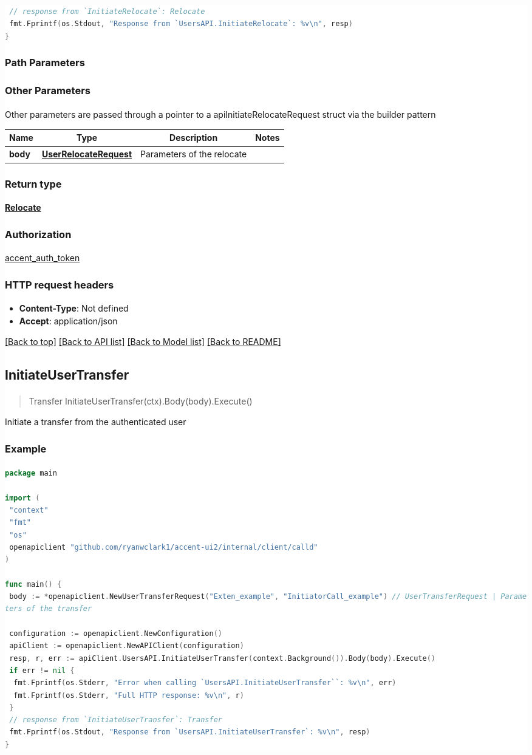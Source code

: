 ```go
 // response from `InitiateRelocate`: Relocate
 fmt.Fprintf(os.Stdout, "Response from `UsersAPI.InitiateRelocate`: %v\n", resp)
}
```

### Path Parameters

### Other Parameters

Other parameters are passed through a pointer to a apiInitiateRelocateRequest struct via the builder pattern

Name | Type | Description  | Notes
------------- | ------------- | ------------- | -------------
 **body** | [**UserRelocateRequest**](UserRelocateRequest.md) | Parameters of the relocate |

### Return type

[**Relocate**](Relocate.md)

### Authorization

[accent_auth_token](../README.md#accent_auth_token)

### HTTP request headers

- **Content-Type**: Not defined
- **Accept**: application/json

[[Back to top]](#) [[Back to API list]](../README.md#documentation-for-api-endpoints)
[[Back to Model list]](../README.md#documentation-for-models)
[[Back to README]](../README.md)

## InitiateUserTransfer

> Transfer InitiateUserTransfer(ctx).Body(body).Execute()

Initiate a transfer from the authenticated user

### Example

```go
package main

import (
 "context"
 "fmt"
 "os"
 openapiclient "github.com/ryanwclark1/accent-ui2/internal/client/calld"
)

func main() {
 body := *openapiclient.NewUserTransferRequest("Exten_example", "InitiatorCall_example") // UserTransferRequest | Parameters of the transfer

 configuration := openapiclient.NewConfiguration()
 apiClient := openapiclient.NewAPIClient(configuration)
 resp, r, err := apiClient.UsersAPI.InitiateUserTransfer(context.Background()).Body(body).Execute()
 if err != nil {
  fmt.Fprintf(os.Stderr, "Error when calling `UsersAPI.InitiateUserTransfer``: %v\n", err)
  fmt.Fprintf(os.Stderr, "Full HTTP response: %v\n", r)
 }
 // response from `InitiateUserTransfer`: Transfer
 fmt.Fprintf(os.Stdout, "Response from `UsersAPI.InitiateUserTransfer`: %v\n", resp)
}
```